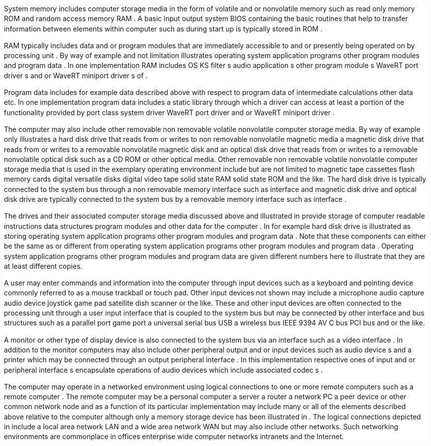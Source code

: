System memory includes computer storage media in the form of volatile and or nonvolatile memory such as read only memory ROM and random access memory RAM . A basic input output system BIOS containing the basic routines that help to transfer information between elements within computer such as during start up is typically stored in ROM .

RAM typically includes data and or program modules that are immediately accessible to and or presently being operated on by processing unit . By way of example and not limitation illustrates operating system application programs other program modules and program data . In one implementation RAM includes OS KS filter s audio application s other program module s WaveRT port driver s and or WaveRT miniport driver s of .

Program data includes for example data described above with respect to program data of intermediate calculations other data etc. In one implementation program data includes a static library through which a driver can access at least a portion of the functionality provided by port class system driver WaveRT port driver and or WaveRT miniport driver .

The computer may also include other removable non removable volatile nonvolatile computer storage media. By way of example only illustrates a hard disk drive that reads from or writes to non removable nonvolatile magnetic media a magnetic disk drive that reads from or writes to a removable nonvolatile magnetic disk and an optical disk drive that reads from or writes to a removable nonvolatile optical disk such as a CD ROM or other optical media. Other removable non removable volatile nonvolatile computer storage media that is used in the exemplary operating environment include but are not limited to magnetic tape cassettes flash memory cards digital versatile disks digital video tape solid state RAM solid state ROM and the like. The hard disk drive is typically connected to the system bus through a non removable memory interface such as interface and magnetic disk drive and optical disk drive are typically connected to the system bus by a removable memory interface such as interface .

The drives and their associated computer storage media discussed above and illustrated in provide storage of computer readable instructions data structures program modules and other data for the computer . In for example hard disk drive is illustrated as storing operating system application programs other program modules and program data . Note that these components can either be the same as or different from operating system application programs other program modules and program data . Operating system application programs other program modules and program data are given different numbers here to illustrate that they are at least different copies.

A user may enter commands and information into the computer through input devices such as a keyboard and pointing device commonly referred to as a mouse trackball or touch pad. Other input devices not shown may include a microphone audio capture audio device joystick game pad satellite dish scanner or the like. These and other input devices are often connected to the processing unit through a user input interface that is coupled to the system bus but may be connected by other interface and bus structures such as a parallel port game port a universal serial bus USB a wireless bus IEEE 9394 AV C bus PCI bus and or the like.

A monitor or other type of display device is also connected to the system bus via an interface such as a video interface . In addition to the monitor computers may also include other peripheral output and or input devices such as audio device s and a printer which may be connected through an output peripheral interface . In this implementation respective ones of input and or peripheral interface s encapsulate operations of audio devices which include associated codec s .

The computer may operate in a networked environment using logical connections to one or more remote computers such as a remote computer . The remote computer may be a personal computer a server a router a network PC a peer device or other common network node and as a function of its particular implementation may include many or all of the elements described above relative to the computer although only a memory storage device has been illustrated in . The logical connections depicted in include a local area network LAN and a wide area network WAN but may also include other networks. Such networking environments are commonplace in offices enterprise wide computer networks intranets and the Internet.
